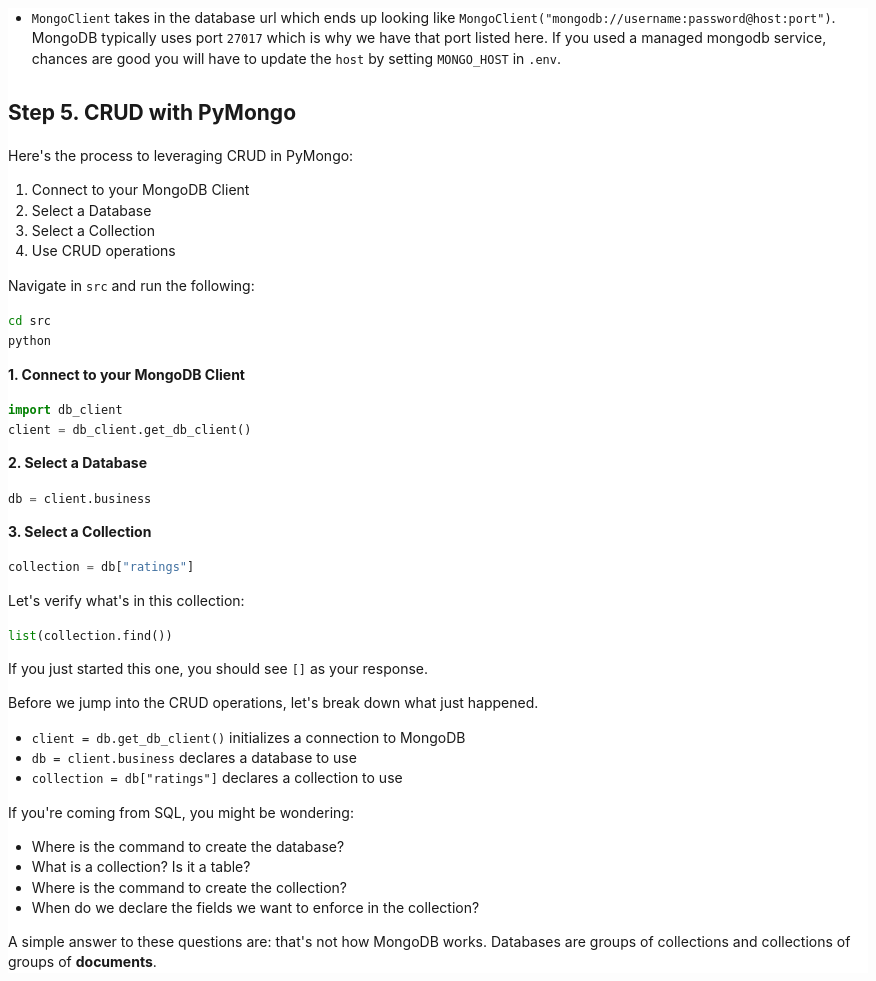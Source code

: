 - `MongoClient` takes in the database url which ends up looking like `MongoClient("mongodb://username:password@host:port")`. MongoDB typically uses port `27017` which is why we have that port listed here. If you used a managed mongodb service, chances are good you will have to update the `host` by setting `MONGO_HOST` in `.env`.



## Step 5. CRUD with PyMongo

Here's the process to leveraging CRUD in PyMongo:

1. Connect to your MongoDB Client
2. Select a Database
3. Select a Collection
4. Use CRUD operations

Navigate in `src` and run the following:

```bash
cd src
python
```

**1. Connect to your MongoDB Client**
```python
import db_client
client = db_client.get_db_client()
```

**2. Select a Database**
```python
db = client.business
```

**3. Select a Collection**
```python
collection = db["ratings"]
```
Let's verify what's in this collection:

```python
list(collection.find())
```
If you just started this one, you should see `[]` as your response. 

Before we jump into the CRUD operations, let's break down what just happened.

- `client = db.get_db_client()` initializes a connection to MongoDB
- `db = client.business` declares a database to use
- `collection = db["ratings"]` declares a collection to use

If you're coming from SQL, you might be wondering:

- Where is the command to create the database?
- What is a collection? Is it a table?
- Where is the command to create the collection?
- When do we declare the fields we want to enforce in the collection?

A simple answer to these questions are: that's not how MongoDB works. Databases are groups of collections and collections of groups of **documents**.
